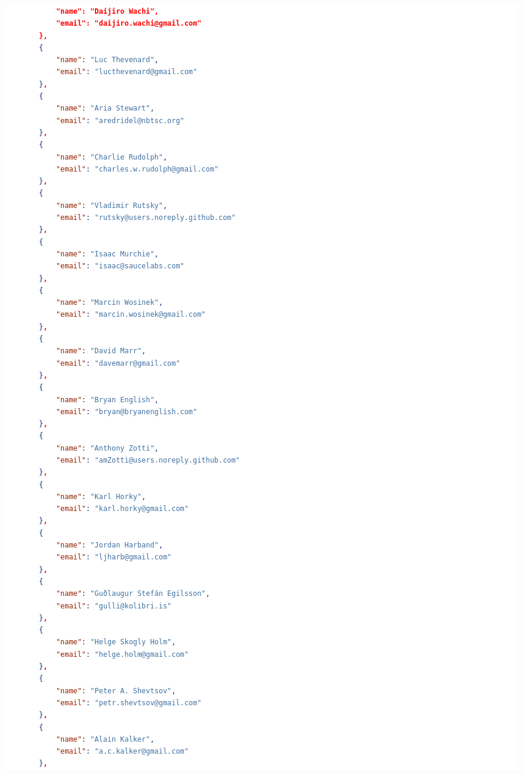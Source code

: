 ```json
            "name": "Daijiro Wachi",
            "email": "daijiro.wachi@gmail.com"
        },
        {
            "name": "Luc Thevenard",
            "email": "lucthevenard@gmail.com"
        },
        {
            "name": "Aria Stewart",
            "email": "aredridel@nbtsc.org"
        },
        {
            "name": "Charlie Rudolph",
            "email": "charles.w.rudolph@gmail.com"
        },
        {
            "name": "Vladimir Rutsky",
            "email": "rutsky@users.noreply.github.com"
        },
        {
            "name": "Isaac Murchie",
            "email": "isaac@saucelabs.com"
        },
        {
            "name": "Marcin Wosinek",
            "email": "marcin.wosinek@gmail.com"
        },
        {
            "name": "David Marr",
            "email": "davemarr@gmail.com"
        },
        {
            "name": "Bryan English",
            "email": "bryan@bryanenglish.com"
        },
        {
            "name": "Anthony Zotti",
            "email": "amZotti@users.noreply.github.com"
        },
        {
            "name": "Karl Horky",
            "email": "karl.horky@gmail.com"
        },
        {
            "name": "Jordan Harband",
            "email": "ljharb@gmail.com"
        },
        {
            "name": "Guðlaugur Stefán Egilsson",
            "email": "gulli@kolibri.is"
        },
        {
            "name": "Helge Skogly Holm",
            "email": "helge.holm@gmail.com"
        },
        {
            "name": "Peter A. Shevtsov",
            "email": "petr.shevtsov@gmail.com"
        },
        {
            "name": "Alain Kalker",
            "email": "a.c.kalker@gmail.com"
        },
```